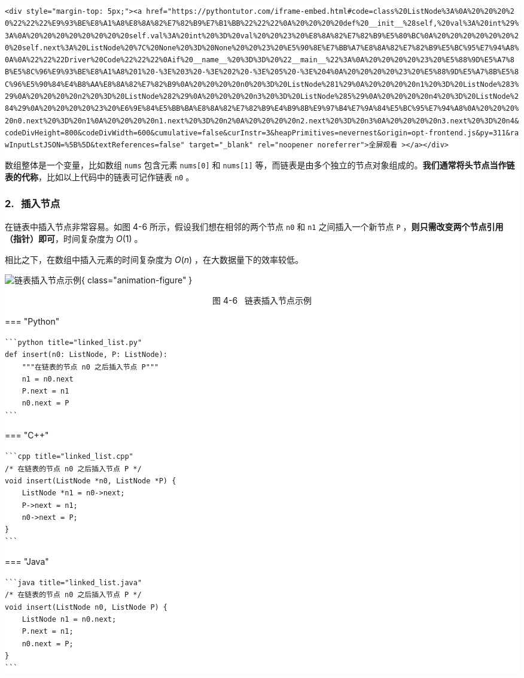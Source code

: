     <div style="margin-top: 5px;"><a href="https://pythontutor.com/iframe-embed.html#code=class%20ListNode%3A%0A%20%20%20%20%22%22%22%E9%93%BE%E8%A1%A8%E8%8A%82%E7%82%B9%E7%B1%BB%22%22%22%0A%20%20%20%20def%20__init__%28self,%20val%3A%20int%29%3A%0A%20%20%20%20%20%20%20%20self.val%3A%20int%20%3D%20val%20%20%23%20%E8%8A%82%E7%82%B9%E5%80%BC%0A%20%20%20%20%20%20%20%20self.next%3A%20ListNode%20%7C%20None%20%3D%20None%20%20%23%20%E5%90%8E%E7%BB%A7%E8%8A%82%E7%82%B9%E5%BC%95%E7%94%A8%0A%0A%22%22%22Driver%20Code%22%22%22%0Aif%20__name__%20%3D%3D%20%22__main__%22%3A%0A%20%20%20%20%23%20%E5%88%9D%E5%A7%8B%E5%8C%96%E9%93%BE%E8%A1%A8%201%20-%3E%203%20-%3E%202%20-%3E%205%20-%3E%204%0A%20%20%20%20%23%20%E5%88%9D%E5%A7%8B%E5%8C%96%E5%90%84%E4%B8%AA%E8%8A%82%E7%82%B9%0A%20%20%20%20n0%20%3D%20ListNode%281%29%0A%20%20%20%20n1%20%3D%20ListNode%283%29%0A%20%20%20%20n2%20%3D%20ListNode%282%29%0A%20%20%20%20n3%20%3D%20ListNode%285%29%0A%20%20%20%20n4%20%3D%20ListNode%284%29%0A%20%20%20%20%23%20%E6%9E%84%E5%BB%BA%E8%8A%82%E7%82%B9%E4%B9%8B%E9%97%B4%E7%9A%84%E5%BC%95%E7%94%A8%0A%20%20%20%20n0.next%20%3D%20n1%0A%20%20%20%20n1.next%20%3D%20n2%0A%20%20%20%20n2.next%20%3D%20n3%0A%20%20%20%20n3.next%20%3D%20n4&codeDivHeight=800&codeDivWidth=600&cumulative=false&curInstr=3&heapPrimitives=nevernest&origin=opt-frontend.js&py=311&rawInputLstJSON=%5B%5D&textReferences=false" target="_blank" rel="noopener noreferrer">全屏观看 ></a></div>

数组整体是一个变量，比如数组 `nums` 包含元素 `nums[0]` 和 `nums[1]` 等，而链表是由多个独立的节点对象组成的。**我们通常将头节点当作链表的代称**，比如以上代码中的链表可记作链表 `n0` 。

### 2. &nbsp; 插入节点

在链表中插入节点非常容易。如图 4-6 所示，假设我们想在相邻的两个节点 `n0` 和 `n1` 之间插入一个新节点 `P` ，**则只需改变两个节点引用（指针）即可**，时间复杂度为 $O(1)$ 。

相比之下，在数组中插入元素的时间复杂度为 $O(n)$ ，在大数据量下的效率较低。

![链表插入节点示例](linked_list.assets/linkedlist_insert_node.png){ class="animation-figure" }

<p align="center"> 图 4-6 &nbsp; 链表插入节点示例 </p>

=== "Python"

    ```python title="linked_list.py"
    def insert(n0: ListNode, P: ListNode):
        """在链表的节点 n0 之后插入节点 P"""
        n1 = n0.next
        P.next = n1
        n0.next = P
    ```

=== "C++"

    ```cpp title="linked_list.cpp"
    /* 在链表的节点 n0 之后插入节点 P */
    void insert(ListNode *n0, ListNode *P) {
        ListNode *n1 = n0->next;
        P->next = n1;
        n0->next = P;
    }
    ```

=== "Java"

    ```java title="linked_list.java"
    /* 在链表的节点 n0 之后插入节点 P */
    void insert(ListNode n0, ListNode P) {
        ListNode n1 = n0.next;
        P.next = n1;
        n0.next = P;
    }
    ```
